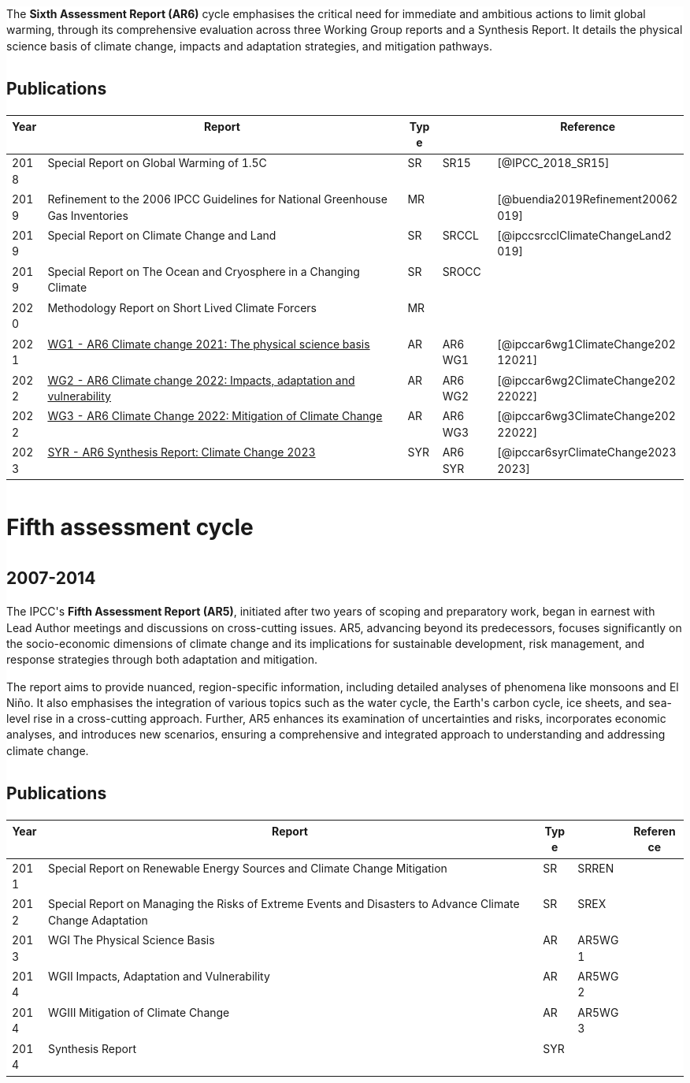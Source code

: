 The **Sixth Assessment Report (AR6)** cycle emphasises the critical need for immediate and ambitious actions to limit global warming, through its comprehensive evaluation across three Working Group reports and a Synthesis Report. It details the physical science basis of climate change, impacts and adaptation strategies, and mitigation pathways.


## Publications

| Year | Report                                                                                                                               | Type |         | Reference                          |
| ---- | ------------------------------------------------------------------------------------------------------------------------------------ | ---- | ------- | ---------------------------------- |
| 2018 | Special Report on Global Warming of 1.5C                                                                                             | SR   | SR15    | [@IPCC_2018_SR15]                  |
| 2019 | Refinement to the 2006 IPCC Guidelines for National Greenhouse Gas Inventories                                                       | MR   |         | [@buendia2019Refinement20062019]   |
| 2019 | Special Report on Climate Change and Land                                                                                            | SR   | SRCCL   | [@ipccsrcclClimateChangeLand2019]  |
| 2019 | Special Report on The Ocean and Cryosphere in a Changing Climate                                                                     | SR   | SROCC   |                                    |
| 2020 | Methodology Report on Short Lived Climate Forcers                                                                                    | MR   |         |                                    |
| 2021 | [WG1 - AR6 Climate change 2021: The physical science basis](ar6/ar6-climate-change-2021-physical-scienc-basis.md)                       | AR   | AR6 WG1 | [@ipccar6wg1ClimateChange20212021] |
| 2022 | [WG2 - AR6 Climate change 2022: Impacts, adaptation and vulnerability](ar6/ar6-climate-change-2022-impacts-adaptation-vulnerability.md) | AR   | AR6 WG2 | [@ipccar6wg2ClimateChange20222022] |
| 2022 | [WG3 - AR6 Climate Change 2022: Mitigation of Climate Change](ar6/ar6-climate-change-2022-mitigatio-climate-change.md)                  | AR   | AR6 WG3 | [@ipccar6wg3ClimateChange20222022] |
| 2023 | [SYR - AR6 Synthesis Report: Climate Change 2023](ar6/ar6-synthesis-report-climate-change-2023.md)                                      | SYR  | AR6 SYR | [@ipccar6syrClimateChange20232023] |




# Fifth assessment cycle 

## 2007-2014

The IPCC's **Fifth Assessment Report (AR5)**, initiated after two years of scoping and preparatory work, began in earnest with Lead Author meetings and discussions on cross-cutting issues. AR5, advancing beyond its predecessors, focuses significantly on the socio-economic dimensions of climate change and its implications for sustainable development, risk management, and response strategies through both adaptation and mitigation. 

The report aims to provide nuanced, region-specific information, including detailed analyses of phenomena like monsoons and El Niño. It also emphasises the integration of various topics such as the water cycle, the Earth's carbon cycle, ice sheets, and sea-level rise in a cross-cutting approach. Further, AR5 enhances its examination of uncertainties and risks, incorporates economic analyses, and introduces new scenarios, ensuring a comprehensive and integrated approach to understanding and addressing climate change.

## Publications

| Year | Report                                                                                                    | Type |        | Reference |
| ---- | --------------------------------------------------------------------------------------------------------- | ---- | ------ | --------- |
| 2011 | Special Report on Renewable Energy Sources and Climate Change Mitigation                                  | SR   | SRREN  |           |
| 2012 | Special Report on Managing the Risks of Extreme Events and Disasters to Advance Climate Change Adaptation | SR   | SREX   |           |
| 2013 | WGI The Physical Science Basis                                                                            | AR   | AR5WG1 |           |
| 2014 | WGII Impacts, Adaptation and Vulnerability                                                                | AR   | AR5WG2 |           |
| 2014 | WGIII Mitigation of Climate Change                                                                        | AR   | AR5WG3 |           |
| 2014 | Synthesis Report                                                                                          | SYR  |        |           |
